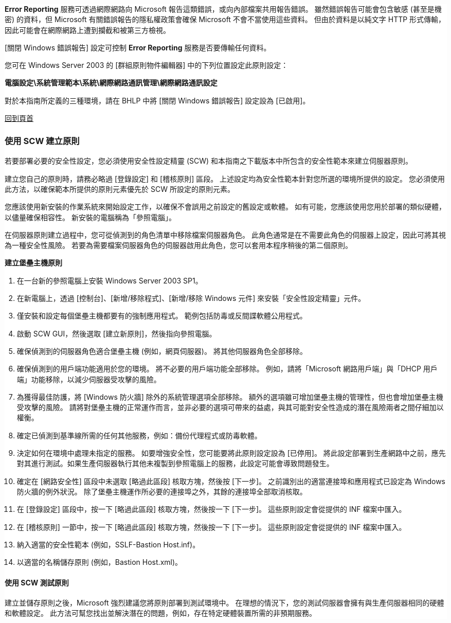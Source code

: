 **Error Reporting** 服務可透過網際網路向 Microsoft 報告這類錯誤，或向內部檔案共用報告錯誤。 雖然錯誤報告可能會包含敏感 (甚至是機密) 的資料，但 Microsoft 有關錯誤報告的隱私權政策會確保 Microsoft 不會不當使用這些資料。 但由於資料是以純文字 HTTP 形式傳輸，因此可能會在網際網路上遭到攔截和被第三方檢視。
  
\[關閉 Windows 錯誤報告\] 設定可控制 **Error Reporting** 服務是否要傳輸任何資料。
  
您可在 Windows Server 2003 的 \[群組原則物件編輯器\] 中的下列位置設定此原則設定：
  
**電腦設定\\系統管理範本\\系統\\網際網路通訊管理\\網際網路通訊設定**
  
對於本指南所定義的三種環境，請在 BHLP 中將 \[關閉 Windows 錯誤報告\] 設定設為 \[已啟用\]。
  
[](#mainsection)[回到頁首](#mainsection)
  
### 使用 SCW 建立原則
  
若要部署必要的安全性設定，您必須使用安全性設定精靈 (SCW) 和本指南之下載版本中所包含的安全性範本來建立伺服器原則。
  
建立您自己的原則時，請務必略過 \[登錄設定\] 和 \[稽核原則\] 區段。 上述設定均為安全性範本針對您所選的環境所提供的設定。 您必須使用此方法，以確保範本所提供的原則元素優先於 SCW 所設定的原則元素。
  
您應該使用新安裝的作業系統來開始設定工作，以確保不會誤用之前設定的舊設定或軟體。 如有可能，您應該使用您用於部署的類似硬體，以儘量確保相容性。 新安裝的電腦稱為「參照電腦」。
  
在伺服器原則建立過程中，您可從偵測到的角色清單中移除檔案伺服器角色。 此角色通常是在不需要此角色的伺服器上設定，因此可將其視為一種安全性風險。 若要為需要檔案伺服器角色的伺服器啟用此角色，您可以套用本程序稍後的第二個原則。
  
**建立堡壘主機原則**
  
1.  在一台新的參照電腦上安裝 Windows Server 2003 SP1。
  
2.  在新電腦上，透過 \[控制台\]、\[新增/移除程式\]、\[新增/移除 Windows 元件\] 來安裝「安全性設定精靈」元件。
  
3.  僅安裝和設定每個堡壘主機都要有的強制應用程式。 範例包括防毒或反間諜軟體公用程式。
  
4.  啟動 SCW GUI，然後選取 \[建立新原則\]，然後指向參照電腦。
  
5.  確保偵測到的伺服器角色適合堡壘主機 (例如，網頁伺服器)。 將其他伺服器角色全部移除。
  
6.  確保偵測到的用戶端功能適用於您的環境。 將不必要的用戶端功能全部移除。 例如，請將「Microsoft 網路用戶端」與「DHCP 用戶端」功能移除，以減少伺服器受攻擊的風險。
  
7.  為獲得最佳防護，將 \[Windows 防火牆\] 除外的系統管理選項全部移除。 額外的選項雖可增加堡壘主機的管理性，但也會增加堡壘主機受攻擊的風險。 請將對堡壘主機的正常運作而言，並非必要的選項可帶來的益處，與其可能對安全性造成的潛在風險兩者之間仔細加以權衡。
  
8.  確定已偵測到基準線所需的任何其他服務，例如：備份代理程式或防毒軟體。
  
9.  決定如何在環境中處理未指定的服務。 如要增強安全性，您可能要將此原則設定設為 \[已停用\]。 將此設定部署到生產網路中之前，應先對其進行測試。如果生產伺服器執行其他未複製到參照電腦上的服務，此設定可能會導致問題發生。
  
10. 確定在 \[網路安全性\] 區段中未選取 \[略過此區段\] 核取方塊，然後按 \[下一步\]。 之前識別出的適當連接埠和應用程式已設定為 Windows 防火牆的例外狀況。 除了堡壘主機運作所必要的連接埠之外，其餘的連接埠全部取消核取。
  
11. 在 \[登錄設定\] 區段中，按一下 \[略過此區段\] 核取方塊，然後按一下 \[下一步\]。 這些原則設定會從提供的 INF 檔案中匯入。
  
12. 在 \[稽核原則\] 一節中，按一下 \[略過此區段\] 核取方塊，然後按一下 \[下一步\]。 這些原則設定會從提供的 INF 檔案中匯入。
  
13. 納入適當的安全性範本 (例如，SSLF-Bastion Host.inf)。
  
14. 以適當的名稱儲存原則 (例如，Bastion Host.xml)。
  
#### 使用 SCW 測試原則
  
建立並儲存原則之後，Microsoft 強烈建議您將原則部署到測試環境中。 在理想的情況下，您的測試伺服器會擁有與生產伺服器相同的硬體和軟體設定。 此方法可幫您找出並解決潛在的問題，例如，存在特定硬體裝置所需的非預期服務。
  